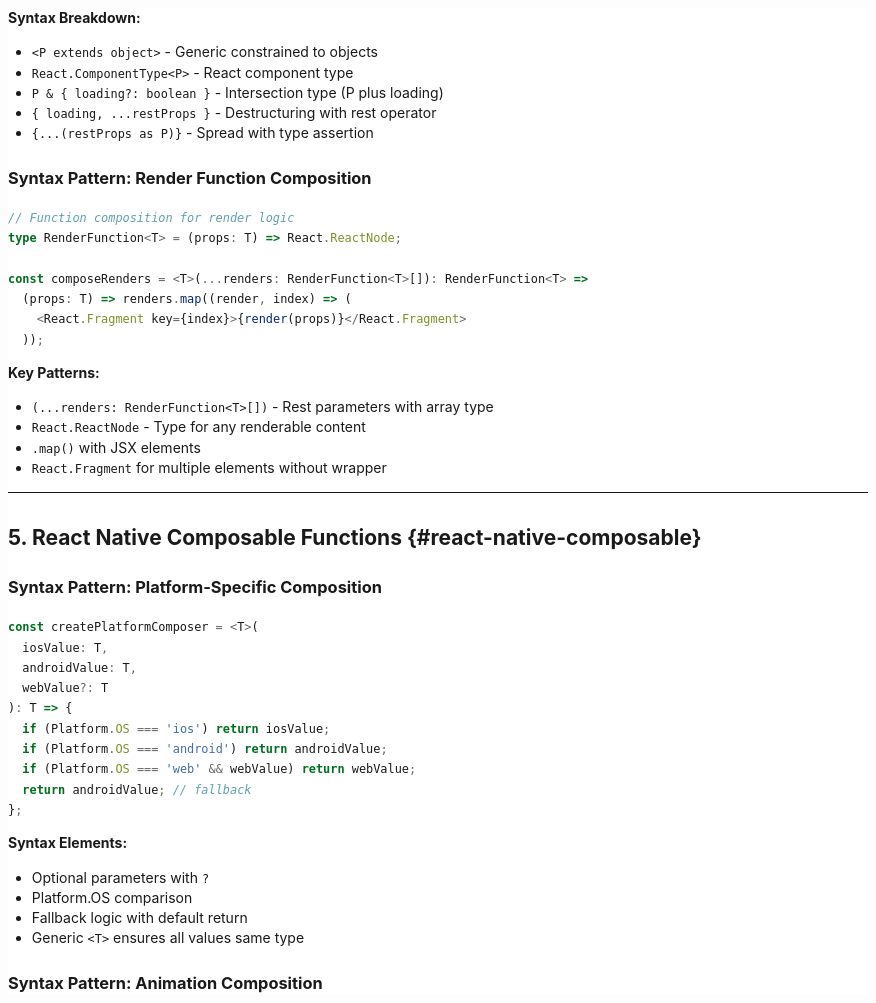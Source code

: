 **Syntax Breakdown:**

- `<P extends object>` - Generic constrained to objects
- `React.ComponentType<P>` - React component type
- `P & { loading?: boolean }` - Intersection type (P plus loading)
- `{ loading, ...restProps }` - Destructuring with rest operator
- `{...(restProps as P)}` - Spread with type assertion

### **Syntax Pattern: Render Function Composition**

```typescript
// Function composition for render logic
type RenderFunction<T> = (props: T) => React.ReactNode;

const composeRenders = <T>(...renders: RenderFunction<T>[]): RenderFunction<T> =>
  (props: T) => renders.map((render, index) => (
    <React.Fragment key={index}>{render(props)}</React.Fragment>
  ));
```

**Key Patterns:**

- `(...renders: RenderFunction<T>[])` - Rest parameters with array type
- `React.ReactNode` - Type for any renderable content
- `.map()` with JSX elements
- `React.Fragment` for multiple elements without wrapper

---

## 5. React Native Composable Functions {#react-native-composable}

### **Syntax Pattern: Platform-Specific Composition**

```typescript
const createPlatformComposer = <T>(
  iosValue: T,
  androidValue: T,
  webValue?: T
): T => {
  if (Platform.OS === 'ios') return iosValue;
  if (Platform.OS === 'android') return androidValue;
  if (Platform.OS === 'web' && webValue) return webValue;
  return androidValue; // fallback
};
```

**Syntax Elements:**

- Optional parameters with `?`
- Platform.OS comparison
- Fallback logic with default return
- Generic `<T>` ensures all values same type

### **Syntax Pattern: Animation Composition**
